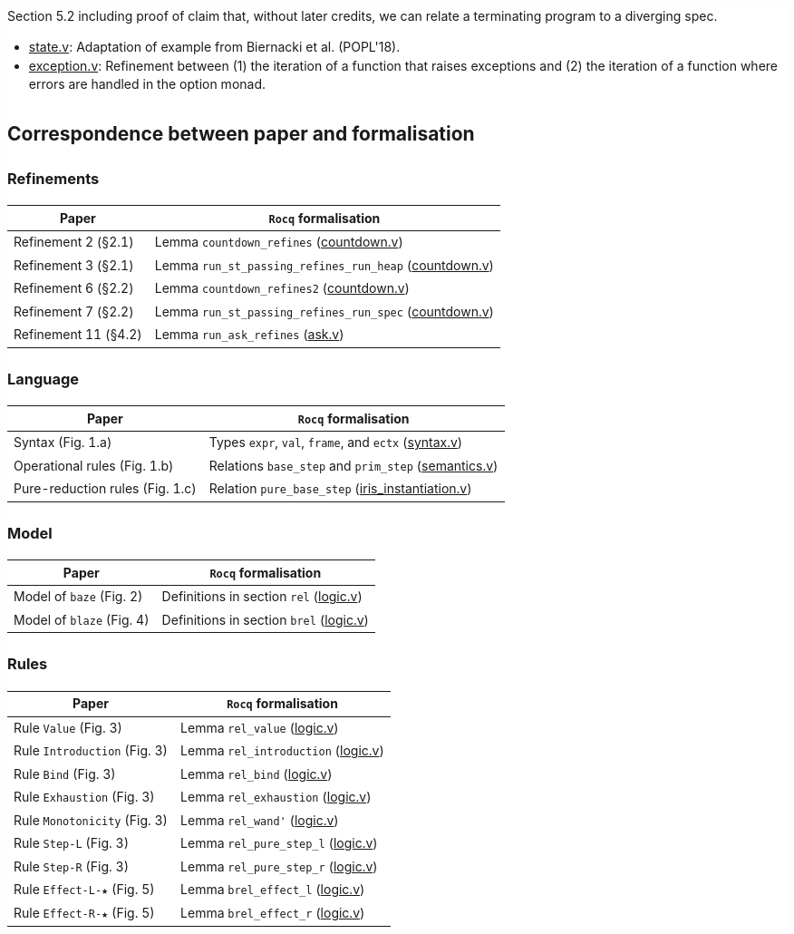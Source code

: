   Section 5.2 including proof of claim that, without later credits, we can
  relate a terminating program to a diverging spec.
* [state.v](/theories/examples/state.v): Adaptation of example from
  Biernacki et al. (POPL'18).
* [exception.v](/theories/examples/exception.v): Refinement between
  (1) the iteration of a function that raises exceptions and
  (2) the iteration of a function where errors are handled in the
  option monad.


## Correspondence between paper and formalisation

### Refinements

| Paper                   | `Rocq` formalisation                                                |
|-------------------------|---------------------------------------------------------------------|
| Refinement 2 (§2.1)     | Lemma `countdown_refines` ([countdown.v](/theories/examples/countdown.v)) |
| Refinement 3 (§2.1)     | Lemma `run_st_passing_refines_run_heap` ([countdown.v](/theories/examples/countdown.v)) |
| Refinement 6 (§2.2)     | Lemma `countdown_refines2` ([countdown.v](/theories/examples/countdown.v)) |
| Refinement 7 (§2.2)     | Lemma `run_st_passing_refines_run_spec` ([countdown.v](/theories/examples/countdown.v)) |
| Refinement 11 (§4.2)     | Lemma `run_ask_refines` ([ask.v](/theories/examples/ask.v)) |

### Language

| Paper                   | `Rocq` formalisation                                                |
|-------------------------|---------------------------------------------------------------------|
| Syntax (Fig. 1.a)       | Types `expr`, `val`, `frame`, and `ectx` ([syntax.v](/theories/syntax.v)) |
| Operational rules (Fig. 1.b) | Relations `base_step` and `prim_step` ([semantics.v](/theories/semantics.v)) |
| Pure-reduction rules (Fig. 1.c) | Relation `pure_base_step` ([iris_instantiation.v](/theories/iris_instantiation.v)) |

### Model

| Paper                   | `Rocq` formalisation                                                |
|-------------------------|---------------------------------------------------------------------|
| Model of `baze` (Fig. 2) | Definitions in section `rel` ([logic.v](/theories/logic.v)) |
| Model of `blaze` (Fig. 4) | Definitions in section `brel` ([logic.v](/theories/logic.v)) |

### Rules

| Paper                   | `Rocq` formalisation                                                |
|-------------------------|---------------------------------------------------------------------|
| Rule `Value` (Fig. 3) | Lemma `rel_value` ([logic.v](/theories/logic.v)) |
| Rule `Introduction` (Fig. 3) | Lemma `rel_introduction` ([logic.v](/theories/logic.v)) |
| Rule `Bind` (Fig. 3) | Lemma `rel_bind` ([logic.v](/theories/logic.v)) |
| Rule `Exhaustion` (Fig. 3) | Lemma `rel_exhaustion` ([logic.v](/theories/logic.v)) |
| Rule `Monotonicity` (Fig. 3) | Lemma `rel_wand'` ([logic.v](/theories/logic.v)) |
| Rule `Step-L` (Fig. 3) | Lemma `rel_pure_step_l` ([logic.v](/theories/logic.v)) |
| Rule `Step-R` (Fig. 3) | Lemma `rel_pure_step_r` ([logic.v](/theories/logic.v)) |
| Rule `Effect-L-★` (Fig. 5) | Lemma `brel_effect_l` ([logic.v](/theories/logic.v)) |
| Rule `Effect-R-★` (Fig. 5) | Lemma `brel_effect_r` ([logic.v](/theories/logic.v)) |